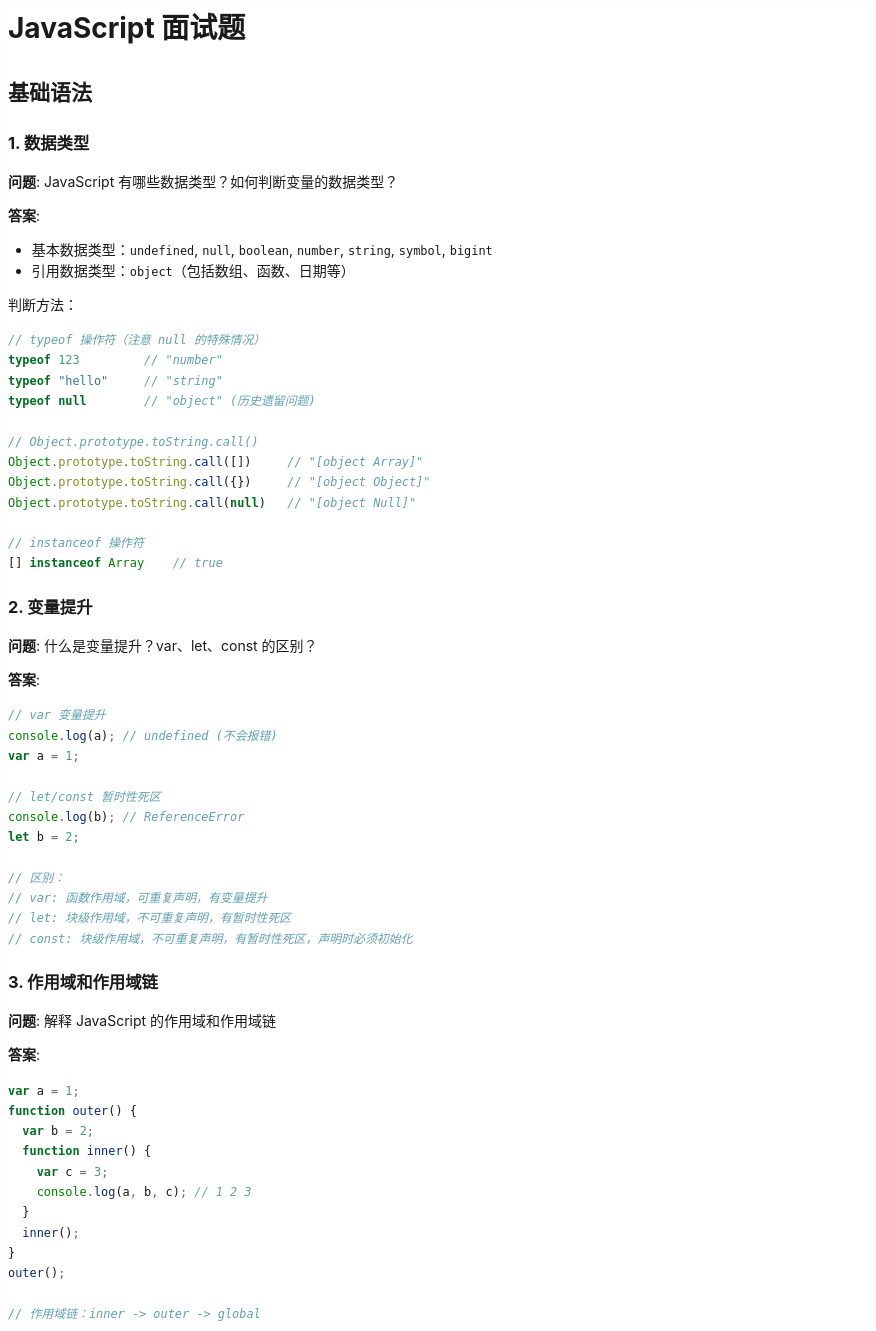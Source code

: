 # JavaScript 面试题

## 基础语法

### 1. 数据类型
**问题**: JavaScript 有哪些数据类型？如何判断变量的数据类型？

**答案**:
- 基本数据类型：`undefined`, `null`, `boolean`, `number`, `string`, `symbol`, `bigint`
- 引用数据类型：`object`（包括数组、函数、日期等）

判断方法：
```javascript
// typeof 操作符（注意 null 的特殊情况）
typeof 123         // "number"
typeof "hello"     // "string"
typeof null        // "object" (历史遗留问题)

// Object.prototype.toString.call()
Object.prototype.toString.call([])     // "[object Array]"
Object.prototype.toString.call({})     // "[object Object]"
Object.prototype.toString.call(null)   // "[object Null]"

// instanceof 操作符
[] instanceof Array    // true
```

### 2. 变量提升
**问题**: 什么是变量提升？var、let、const 的区别？

**答案**:
```javascript
// var 变量提升
console.log(a); // undefined (不会报错)
var a = 1;

// let/const 暂时性死区
console.log(b); // ReferenceError
let b = 2;

// 区别：
// var: 函数作用域，可重复声明，有变量提升
// let: 块级作用域，不可重复声明，有暂时性死区
// const: 块级作用域，不可重复声明，有暂时性死区，声明时必须初始化
```

### 3. 作用域和作用域链
**问题**: 解释 JavaScript 的作用域和作用域链

**答案**:
```javascript
var a = 1;
function outer() {
  var b = 2;
  function inner() {
    var c = 3;
    console.log(a, b, c); // 1 2 3
  }
  inner();
}
outer();

// 作用域链：inner -> outer -> global
```